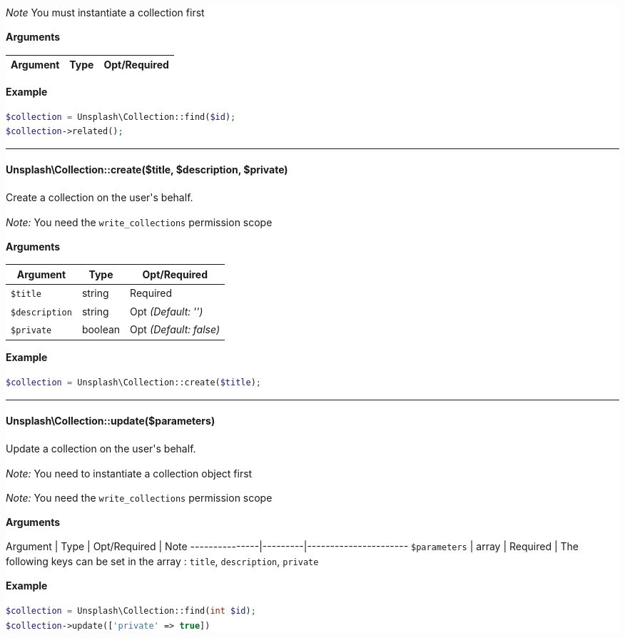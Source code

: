 *Note* You must instantiate a collection first

**Arguments**

  Argument     | Type | Opt/Required
---------------|------|--------------


**Example**


```php
$collection = Unsplash\Collection::find($id);
$collection->related();
```

----

#### Unsplash\Collection::create($title, $description, $private)
Create a collection on the user's behalf.

*Note:* You need the `write_collections` permission scope

**Arguments**

  Argument     | Type    | Opt/Required
---------------|---------|--------------
`$title`       | string  | Required
`$description` | string  | Opt *(Default: '')*
`$private`     | boolean | Opt *(Default: false)*

**Example**

```php
$collection = Unsplash\Collection::create($title);
```

----

#### Unsplash\Collection::update($parameters)
Update a collection on the user's behalf.

*Note:* You need to instantiate a collection object first

*Note:* You need the `write_collections` permission scope

**Arguments**

  Argument     | Type    | Opt/Required | Note
---------------|---------|----------------------
`$parameters`  | array   | Required     | The following keys can be set in the array : `title`, `description`, `private`

**Example**

```php
$collection = Unsplash\Collection::find(int $id);
$collection->update(['private' => true])
```

